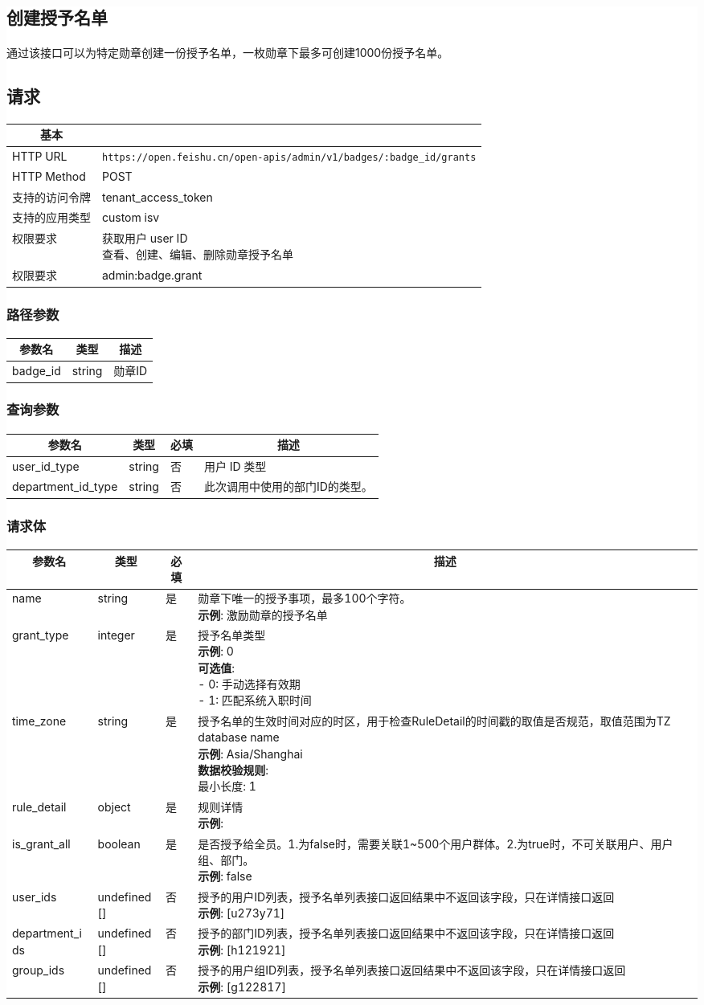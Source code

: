## 创建授予名单

通过该接口可以为特定勋章创建一份授予名单，一枚勋章下最多可创建1000份授予名单。

## 请求

| 基本 | |
| --- | --- |
| HTTP URL | `https://open.feishu.cn/open-apis/admin/v1/badges/:badge_id/grants` |
| HTTP Method | POST |
| 支持的访问令牌 | tenant_access_token |
| 支持的应用类型 | custom  isv |
| 权限要求 | 获取用户 user ID <br> 查看、创建、编辑、删除勋章授予名单 |
| 权限要求 | admin:badge.grant |

### 路径参数

| 参数名 | 类型 |  描述 |
| ------ | ---- | ---- |
| badge_id | string | 勋章ID |

### 查询参数

| 参数名 | 类型 | 必填 | 描述 |
| ------ | ---- | ---- | ---- |
| user_id_type | string | 否 | 用户 ID 类型 |
| department_id_type | string | 否 | 此次调用中使用的部门ID的类型。 |
### 请求体

| 参数名 | 类型 | 必填 | 描述 |
| ------ | ---- | ---- | ---- |
| name | string | 是 | 勋章下唯一的授予事项，最多100个字符。 <br> **示例**: 激励勋章的授予名单  |
| grant_type | integer | 是 | 授予名单类型 <br> **示例**: 0 <br> **可选值**:<br>- 0: 手动选择有效期 <br>- 1: 匹配系统入职时间 <br> |
| time_zone | string | 是 | 授予名单的生效时间对应的时区，用于检查RuleDetail的时间戳的取值是否规范，取值范围为TZ database name <br> **示例**: Asia/Shanghai <br> **数据校验规则**:<br>最小长度: 1 |
| rule_detail | object | 是 | 规则详情 <br> **示例**:   |
| is_grant_all | boolean | 是 | 是否授予给全员。1.为false时，需要关联1~500个用户群体。2.为true时，不可关联用户、用户组、部门。 <br> **示例**: false  |
| user_ids | undefined[] | 否 | 授予的用户ID列表，授予名单列表接口返回结果中不返回该字段，只在详情接口返回 <br> **示例**: [u273y71]  |
| department_ids | undefined[] | 否 | 授予的部门ID列表，授予名单列表接口返回结果中不返回该字段，只在详情接口返回 <br> **示例**: [h121921]  |
| group_ids | undefined[] | 否 | 授予的用户组ID列表，授予名单列表接口返回结果中不返回该字段，只在详情接口返回 <br> **示例**: [g122817]  |
